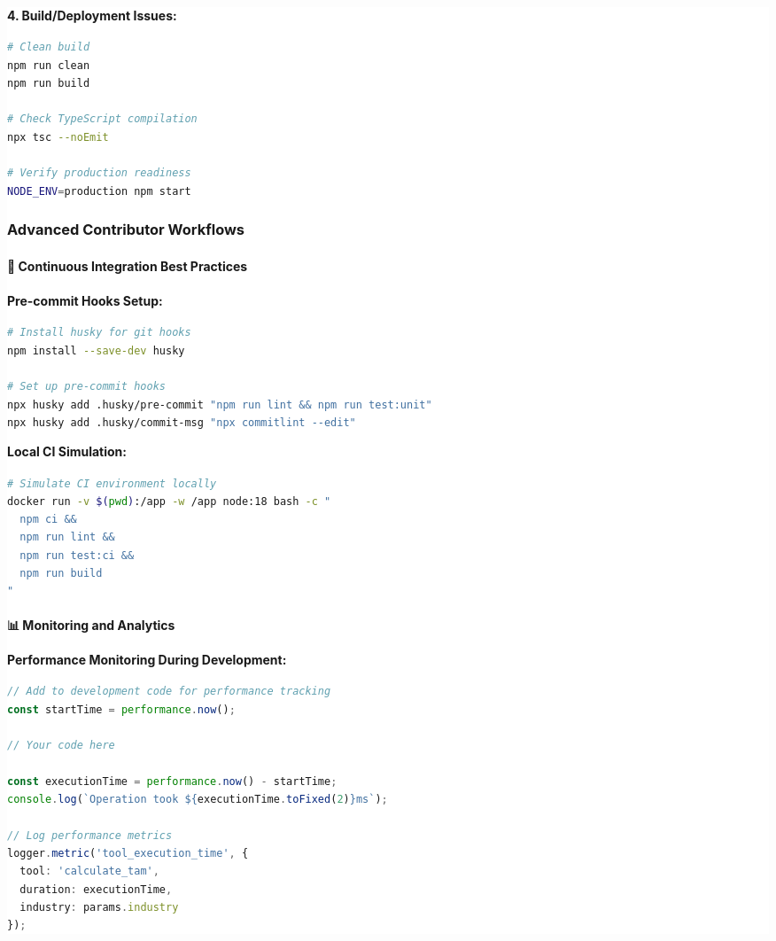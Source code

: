 **4. Build/Deployment Issues:**
```bash
# Clean build
npm run clean
npm run build

# Check TypeScript compilation
npx tsc --noEmit

# Verify production readiness
NODE_ENV=production npm start
```

### Advanced Contributor Workflows

#### 🚀 Continuous Integration Best Practices

**Pre-commit Hooks Setup:**
```bash
# Install husky for git hooks
npm install --save-dev husky

# Set up pre-commit hooks
npx husky add .husky/pre-commit "npm run lint && npm run test:unit"
npx husky add .husky/commit-msg "npx commitlint --edit"
```

**Local CI Simulation:**
```bash
# Simulate CI environment locally
docker run -v $(pwd):/app -w /app node:18 bash -c "
  npm ci &&
  npm run lint &&
  npm run test:ci &&
  npm run build
"
```

#### 📊 Monitoring and Analytics

**Performance Monitoring During Development:**
```typescript
// Add to development code for performance tracking
const startTime = performance.now();

// Your code here

const executionTime = performance.now() - startTime;
console.log(`Operation took ${executionTime.toFixed(2)}ms`);

// Log performance metrics
logger.metric('tool_execution_time', {
  tool: 'calculate_tam',
  duration: executionTime,
  industry: params.industry
});
```
